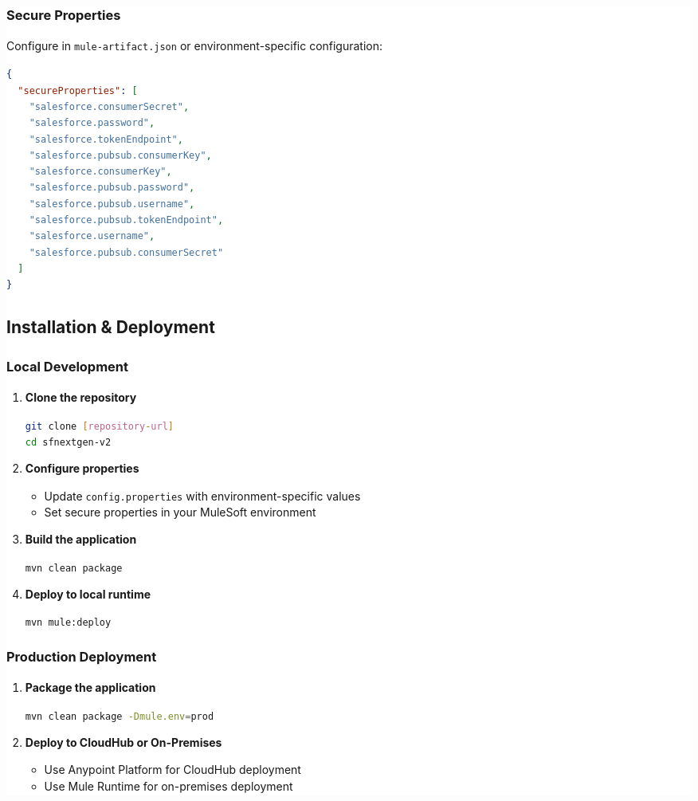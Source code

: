 ### Secure Properties

Configure in `mule-artifact.json` or environment-specific configuration:

```json
{
  "secureProperties": [
    "salesforce.consumerSecret",
    "salesforce.password",
    "salesforce.tokenEndpoint",
    "salesforce.pubsub.consumerKey",
    "salesforce.consumerKey",
    "salesforce.pubsub.password",
    "salesforce.pubsub.username",
    "salesforce.pubsub.tokenEndpoint",
    "salesforce.username",
    "salesforce.pubsub.consumerSecret"
  ]
}
```

## Installation & Deployment

### Local Development

1. **Clone the repository**
   ```bash
   git clone [repository-url]
   cd sfnextgen-v2
   ```

2. **Configure properties**
   - Update `config.properties` with environment-specific values
   - Set secure properties in your MuleSoft environment

3. **Build the application**
   ```bash
   mvn clean package
   ```

4. **Deploy to local runtime**
   ```bash
   mvn mule:deploy
   ```

### Production Deployment

1. **Package the application**
   ```bash
   mvn clean package -Dmule.env=prod
   ```

2. **Deploy to CloudHub or On-Premises**
   - Use Anypoint Platform for CloudHub deployment
   - Use Mule Runtime for on-premises deployment
